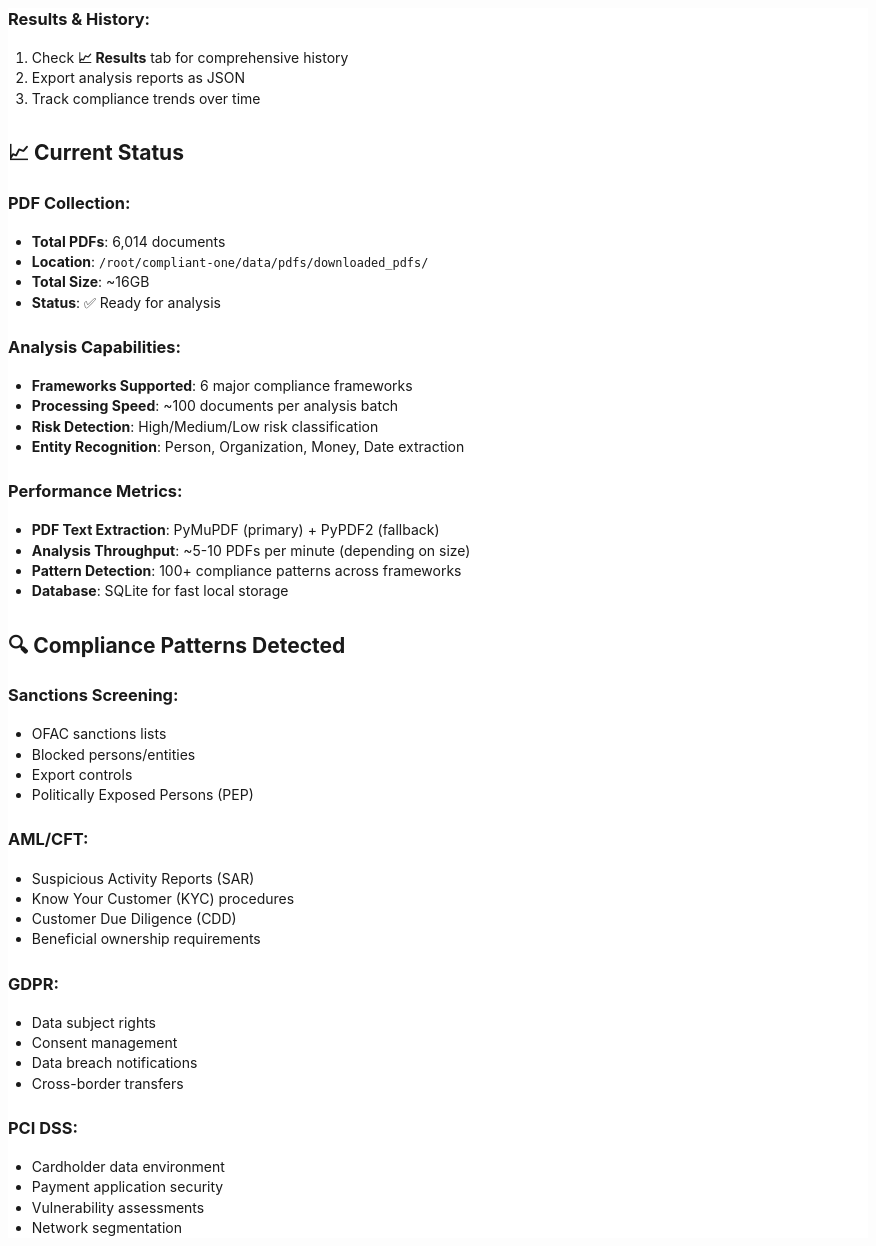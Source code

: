 ### Results & History:
1. Check **📈 Results** tab for comprehensive history
2. Export analysis reports as JSON
3. Track compliance trends over time

## 📈 Current Status

### PDF Collection:
- **Total PDFs**: 6,014 documents
- **Location**: `/root/compliant-one/data/pdfs/downloaded_pdfs/`
- **Total Size**: ~16GB
- **Status**: ✅ Ready for analysis

### Analysis Capabilities:
- **Frameworks Supported**: 6 major compliance frameworks
- **Processing Speed**: ~100 documents per analysis batch
- **Risk Detection**: High/Medium/Low risk classification
- **Entity Recognition**: Person, Organization, Money, Date extraction

### Performance Metrics:
- **PDF Text Extraction**: PyMuPDF (primary) + PyPDF2 (fallback)
- **Analysis Throughput**: ~5-10 PDFs per minute (depending on size)
- **Pattern Detection**: 100+ compliance patterns across frameworks
- **Database**: SQLite for fast local storage

## 🔍 Compliance Patterns Detected

### Sanctions Screening:
- OFAC sanctions lists
- Blocked persons/entities
- Export controls
- Politically Exposed Persons (PEP)

### AML/CFT:
- Suspicious Activity Reports (SAR)
- Know Your Customer (KYC) procedures
- Customer Due Diligence (CDD)
- Beneficial ownership requirements

### GDPR:
- Data subject rights
- Consent management
- Data breach notifications
- Cross-border transfers

### PCI DSS:
- Cardholder data environment
- Payment application security
- Vulnerability assessments
- Network segmentation
